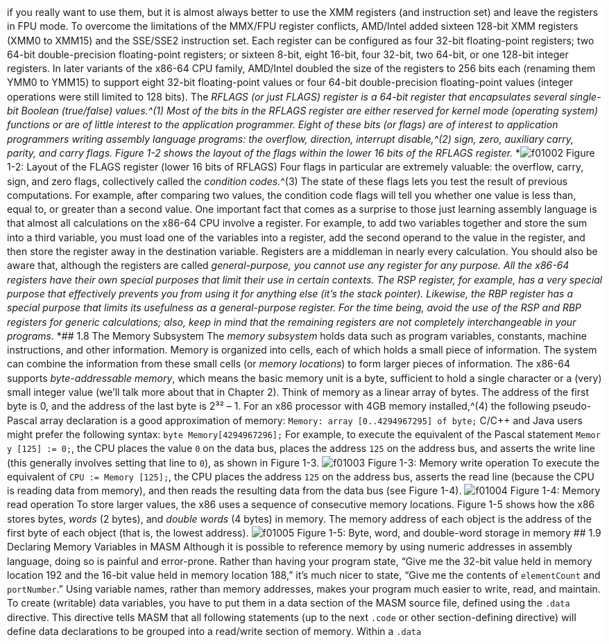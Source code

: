 if you really want to use them, but it is almost always better to use the XMM registers (and instruction set) and leave the registers in FPU mode.    To overcome the limitations of the MMX/FPU register conflicts, AMD/Intel added sixteen 128-bit XMM registers (XMM0 to XMM15) and the SSE/SSE2 instruction set. Each register can be configured as four 32-bit floating-point registers; two 64-bit double-precision floating-point registers; or sixteen 8-bit, eight 16-bit, four 32-bit, two 64-bit, or one 128-bit integer registers. In later variants of the x86-64 CPU family, AMD/Intel doubled the size of the registers to 256 bits each (renaming them YMM0 to YMM15) to support eight 32-bit floating-point values or four 64-bit double-precision floating-point values (integer operations were still limited to 128 bits).    The **RFLAGS* (or just *FLAGS*) register is a 64-bit register that encapsulates several single-bit Boolean (true/false) values.^(1) Most of the bits in the RFLAGS register are either reserved for kernel mode (operating system) functions or are of little interest to the application programmer. Eight of these bits (or *flags*) are of interest to application programmers writing assembly language programs: the overflow, direction, interrupt disable,^(2) sign, zero, auxiliary carry, parity, and carry flags. Figure 1-2 shows the layout of the flags within the lower 16 bits of the RFLAGS register.*  *![f01002](img/f01002.png)    Figure 1-2: Layout of the FLAGS register (lower 16 bits of RFLAGS)      Four flags in particular are extremely valuable: the overflow, carry, sign, and zero flags, collectively called the *condition codes.*^(3) The state of these flags lets you test the result of previous computations. For example, after comparing two values, the condition code flags will tell you whether one value is less than, equal to, or greater than a second value.    One important fact that comes as a surprise to those just learning assembly language is that almost all calculations on the x86-64 CPU involve a register. For example, to add two variables together and store the sum into a third variable, you must load one of the variables into a register, add the second operand to the value in the register, and then store the register away in the destination variable. Registers are a middleman in nearly every calculation.    You should also be aware that, although the registers are called **general-purpose*, you cannot use any register for any purpose. All the x86-64 registers have their own special purposes that limit their use in certain contexts. The RSP register, for example, has a very special purpose that effectively prevents you from using it for anything else (it’s the *stack pointer*). Likewise, the RBP register has a special purpose that limits its usefulness as a general-purpose register. For the time being, avoid the use of the RSP and RBP registers for generic calculations; also, keep in mind that the remaining registers are not completely interchangeable in your programs.*   *## 1.8 The Memory Subsystem    The *memory subsystem* holds data such as program variables, constants, machine instructions, and other information. Memory is organized into cells, each of which holds a small piece of information. The system can combine the information from these small cells (or *memory locations*) to form larger pieces of information.    The x86-64 supports *byte-addressable memory*, which means the basic memory unit is a byte, sufficient to hold a single character or a (very) small integer value (we’ll talk more about that in Chapter 2).    Think of memory as a linear array of bytes. The address of the first byte is 0, and the address of the last byte is 2³² – 1\. For an x86 processor with 4GB memory installed,^(4) the following pseudo-Pascal array declaration is a good approximation of memory:    ``` Memory: array [0..4294967295] of byte; ```    C/C++ and Java users might prefer the following syntax:    ``` byte Memory[4294967296]; ```    For example, to execute the equivalent of the Pascal statement `Memory [125] := 0;`, the CPU places the value `0` on the data bus, places the address `125` on the address bus, and asserts the write line (this generally involves setting that line to `0`), as shown in Figure 1-3.  ![f01003](img/f01003.png)    Figure 1-3: Memory write operation      To execute the equivalent of `CPU := Memory [125];`, the CPU places the address `125` on the address bus, asserts the read line (because the CPU is reading data from memory), and then reads the resulting data from the data bus (see Figure 1-4).  ![f01004](img/f01004.png)    Figure 1-4: Memory read operation      To store larger values, the x86 uses a sequence of consecutive memory locations. Figure 1-5 shows how the x86 stores bytes, *words* (2 bytes), and *double words* (4 bytes) in memory. The memory address of each object is the address of the first byte of each object (that is, the lowest address).  ![f01005](img/f01005.png)    Figure 1-5: Byte, word, and double-word storage in memory      ## 1.9 Declaring Memory Variables in MASM    Although it is possible to reference memory by using numeric addresses in assembly language, doing so is painful and error-prone. Rather than having your program state, “Give me the 32-bit value held in memory location 192 and the 16-bit value held in memory location 188,” it’s much nicer to state, “Give me the contents of `elementCount` and `portNumber`.” Using variable names, rather than memory addresses, makes your program much easier to write, read, and maintain.    To create (writable) data variables, you have to put them in a data section of the MASM source file, defined using the `.data` directive. This directive tells MASM that all following statements (up to the next `.code` or other section-defining directive) will define data declarations to be grouped into a read/write section of memory.    Within a `.data`